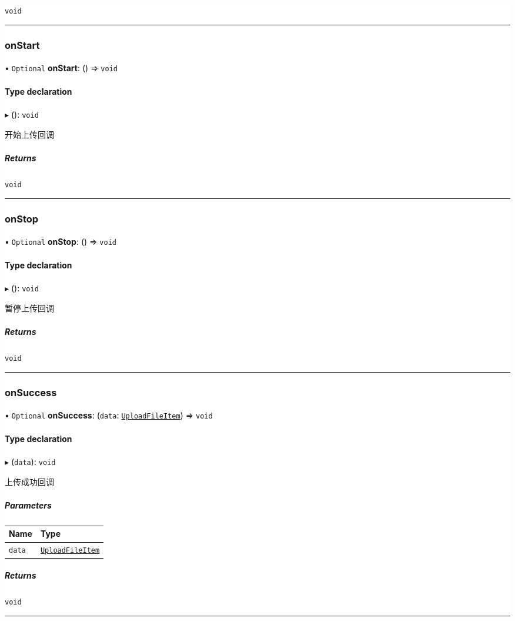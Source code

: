 `void`

___

### onStart

• `Optional` **onStart**: () => `void`

#### Type declaration

▸ (): `void`

开始上传回调

##### Returns

`void`

___

### onStop

• `Optional` **onStop**: () => `void`

#### Type declaration

▸ (): `void`

暂停上传回调

##### Returns

`void`

___

### onSuccess

• `Optional` **onSuccess**: (`data`: [`UploadFileItem`](../wiki/oss-tools.UploadFileItem)) => `void`

#### Type declaration

▸ (`data`): `void`

上传成功回调

##### Parameters

| Name | Type |
| :------ | :------ |
| `data` | [`UploadFileItem`](../wiki/oss-tools.UploadFileItem) |

##### Returns

`void`

___
